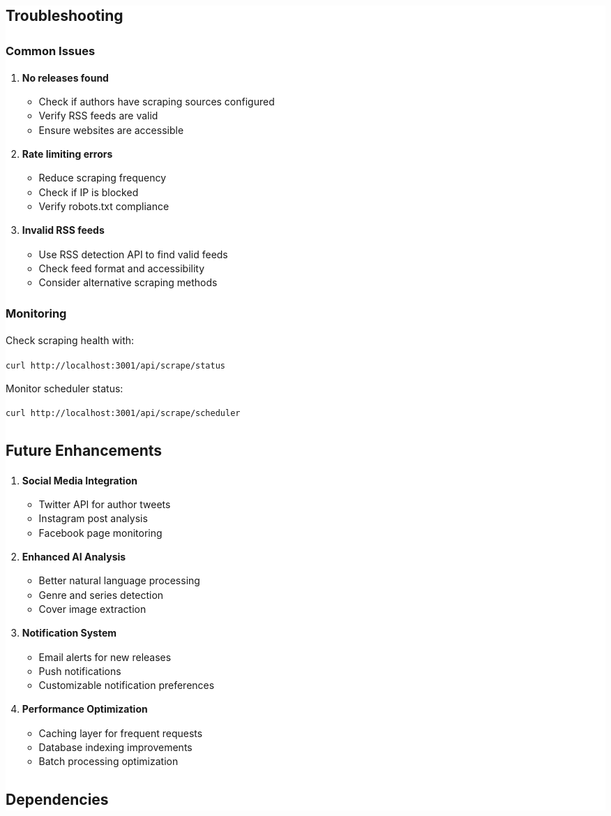 ## Troubleshooting

### Common Issues

1. **No releases found**
   - Check if authors have scraping sources configured
   - Verify RSS feeds are valid
   - Ensure websites are accessible

2. **Rate limiting errors**
   - Reduce scraping frequency
   - Check if IP is blocked
   - Verify robots.txt compliance

3. **Invalid RSS feeds**
   - Use RSS detection API to find valid feeds
   - Check feed format and accessibility
   - Consider alternative scraping methods

### Monitoring

Check scraping health with:
```bash
curl http://localhost:3001/api/scrape/status
```

Monitor scheduler status:
```bash
curl http://localhost:3001/api/scrape/scheduler
```

## Future Enhancements

1. **Social Media Integration**
   - Twitter API for author tweets
   - Instagram post analysis
   - Facebook page monitoring

2. **Enhanced AI Analysis**
   - Better natural language processing
   - Genre and series detection
   - Cover image extraction

3. **Notification System**
   - Email alerts for new releases
   - Push notifications
   - Customizable notification preferences

4. **Performance Optimization**
   - Caching layer for frequent requests
   - Database indexing improvements
   - Batch processing optimization

## Dependencies
